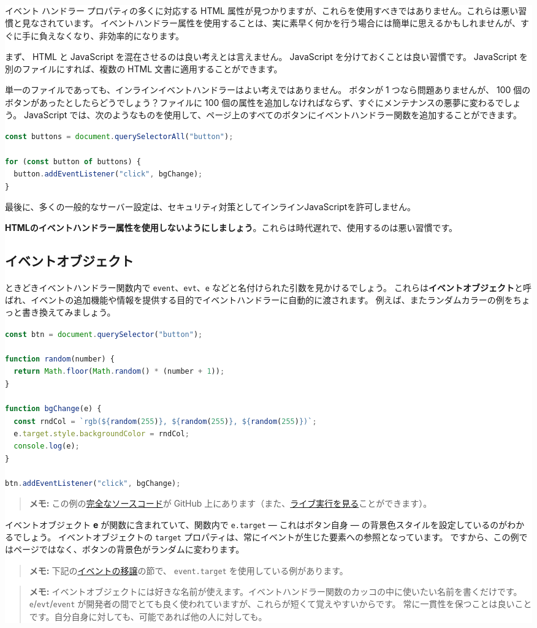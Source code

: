 イベント ハンドラー プロパティの多くに対応する HTML 属性が見つかりますが、これらを使用すべきではありません。これらは悪い習慣と見なされています。
イベントハンドラー属性を使用することは、実に素早く何かを行う場合には簡単に思えるかもしれませんが、すぐに手に負えなくなり、非効率的になります。

まず、 HTML と JavaScript を混在させるのは良い考えとは言えません。 JavaScript を分けておくことは良い習慣です。 JavaScript を別のファイルにすれば、複数の HTML 文書に適用することができます。

単一のファイルであっても、インラインイベントハンドラーはよい考えではありません。
ボタンが 1 つなら問題ありませんが、 100 個のボタンがあったとしたらどうでしょう？ファイルに 100 個の属性を追加しなければならず、すぐにメンテナンスの悪夢に変わるでしょう。
JavaScript では、次のようなものを使用して、ページ上のすべてのボタンにイベントハンドラー関数を追加することができます。

```js
const buttons = document.querySelectorAll("button");

for (const button of buttons) {
  button.addEventListener("click", bgChange);
}
```

最後に、多くの一般的なサーバー設定は、セキュリティ対策としてインラインJavaScriptを許可しません。

**HTMLのイベントハンドラー属性を使用しないようにしましょう**。これらは時代遅れで、使用するのは悪い習慣です。

## イベントオブジェクト

ときどきイベントハンドラー関数内で `event`、`evt`、`e` などと名付けられた引数を見かけるでしょう。
これらは**イベントオブジェクト**と呼ばれ、イベントの追加機能や情報を提供する目的でイベントハンドラーに自動的に渡されます。
例えば、またランダムカラーの例をちょっと書き換えてみましょう。

```js
const btn = document.querySelector("button");

function random(number) {
  return Math.floor(Math.random() * (number + 1));
}

function bgChange(e) {
  const rndCol = `rgb(${random(255)}, ${random(255)}, ${random(255)})`;
  e.target.style.backgroundColor = rndCol;
  console.log(e);
}

btn.addEventListener("click", bgChange);
```

> **メモ:** この例の[完全なソースコード](https://github.com/mdn/learning-area/blob/main/javascript/building-blocks/events/random-color-eventobject.html)が GitHub 上にあります（また、[ライブ実行を見る](https://mdn.github.io/learning-area/javascript/building-blocks/events/random-color-eventobject.html)ことができます）。

イベントオブジェクト **e** が関数に含まれていて、関数内で `e.target` — これはボタン自身 — の背景色スタイルを設定しているのがわかるでしょう。
イベントオブジェクトの `target` プロパティは、常にイベントが生じた要素への参照となっています。
ですから、この例ではページではなく、ボタンの背景色がランダムに変わります。

> **メモ:** 下記の[イベントの移譲](#イベントの移譲)の節で、 `event.target` を使用している例があります。

> **メモ:** イベントオブジェクトには好きな名前が使えます。イベントハンドラー関数のカッコの中に使いたい名前を書くだけです。
> `e`/`evt`/`event` が開発者の間でとても良く使われていますが、これらが短くて覚えやすいからです。
> 常に一貫性を保つことは良いことです。自分自身に対しても、可能であれば他の人に対しても。
